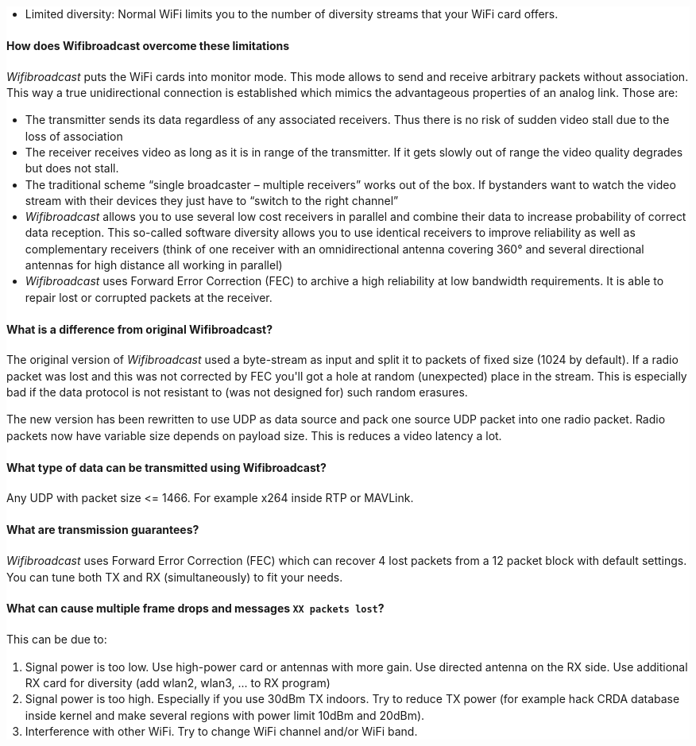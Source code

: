 - Limited diversity: Normal WiFi limits you to the number of diversity streams that your WiFi card offers.

#### How does Wifibroadcast overcome these limitations

*Wifibroadcast* puts the WiFi cards into monitor mode. This mode allows to send and receive arbitrary packets without association.
This way a true unidirectional connection is established which mimics the advantageous properties of an analog link. Those are:

- The transmitter sends its data regardless of any associated receivers. Thus there is no risk of sudden video stall due to the loss of association
- The receiver receives video as long as it is in range of the transmitter. If it gets slowly out of range the video quality degrades but does not stall.
- The traditional scheme “single broadcaster – multiple receivers” works out of the box. If bystanders want to watch the video stream with their devices they just have to “switch to the right channel”
- *Wifibroadcast* allows you to use several low cost receivers in parallel and combine their data to increase probability of correct data reception. This so-called software diversity allows you to use identical receivers to improve reliability as well as complementary receivers (think of one receiver with an omnidirectional antenna covering 360° and several directional antennas for high distance all working in parallel)
- *Wifibroadcast* uses Forward Error Correction (FEC) to archive a high reliability at low bandwidth requirements. It is able to repair lost or corrupted packets at the receiver.

#### What is a difference from original Wifibroadcast?

The original version of *Wifibroadcast* used a byte-stream as input and split it to packets of fixed size (1024 by default). If a radio
packet was lost and this was not corrected by FEC you'll got a hole at random (unexpected) place in the stream. This is especially bad if the
data protocol is not resistant to (was not designed for) such random erasures. 

The new version has been rewritten to use UDP as data source and pack one source UDP packet into one radio packet. Radio packets now have variable size depends on payload size. This is reduces a video latency a lot.

#### What type of data can be transmitted using Wifibroadcast?

Any UDP with packet size <= 1466. For example x264 inside RTP or MAVLink.

#### What are transmission guarantees?

*Wifibroadcast* uses Forward Error Correction (FEC) which can recover 4 lost packets from a 12 packet block with default settings.
You can tune both TX and RX (simultaneously) to fit your needs.

#### What can cause multiple frame drops and messages `XX packets lost`?

This can be due to:
1. Signal power is too low. Use high-power card or antennas with more gain. Use directed antenna on the RX side. Use additional RX card for diversity (add wlan2, wlan3, ... to RX program)
2. Signal power is too high. Especially if you use 30dBm TX indoors. Try to reduce TX power (for example hack CRDA database inside kernel and make
   several regions with power limit 10dBm and 20dBm).
3. Interference with other WiFi. Try to change WiFi channel and/or WiFi band. 
